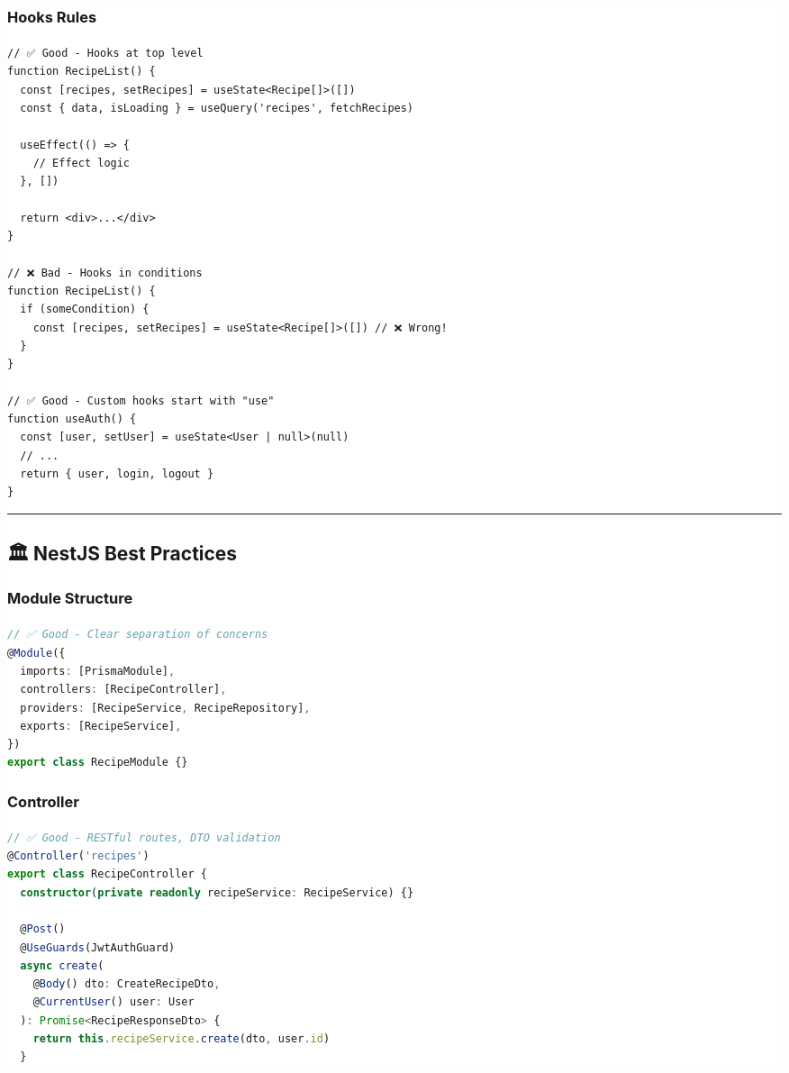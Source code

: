 ### Hooks Rules

```tsx
// ✅ Good - Hooks at top level
function RecipeList() {
  const [recipes, setRecipes] = useState<Recipe[]>([])
  const { data, isLoading } = useQuery('recipes', fetchRecipes)

  useEffect(() => {
    // Effect logic
  }, [])

  return <div>...</div>
}

// ❌ Bad - Hooks in conditions
function RecipeList() {
  if (someCondition) {
    const [recipes, setRecipes] = useState<Recipe[]>([]) // ❌ Wrong!
  }
}

// ✅ Good - Custom hooks start with "use"
function useAuth() {
  const [user, setUser] = useState<User | null>(null)
  // ...
  return { user, login, logout }
}
```

---

## 🏛️ NestJS Best Practices

### Module Structure

```typescript
// ✅ Good - Clear separation of concerns
@Module({
  imports: [PrismaModule],
  controllers: [RecipeController],
  providers: [RecipeService, RecipeRepository],
  exports: [RecipeService],
})
export class RecipeModule {}
```

### Controller

```typescript
// ✅ Good - RESTful routes, DTO validation
@Controller('recipes')
export class RecipeController {
  constructor(private readonly recipeService: RecipeService) {}

  @Post()
  @UseGuards(JwtAuthGuard)
  async create(
    @Body() dto: CreateRecipeDto,
    @CurrentUser() user: User
  ): Promise<RecipeResponseDto> {
    return this.recipeService.create(dto, user.id)
  }

```